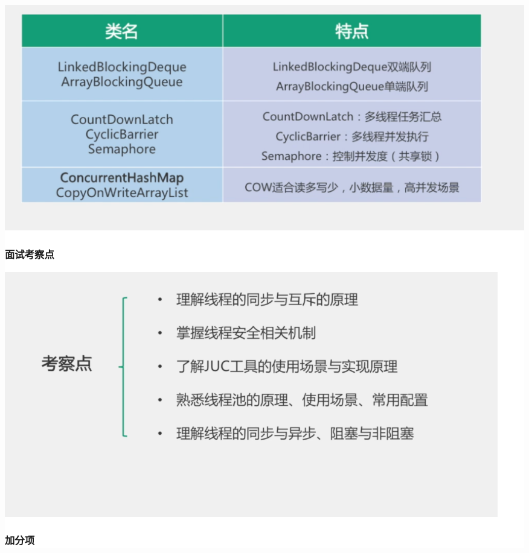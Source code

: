 ![image-20200315210222314](img/image-20200315210222314.png)

### 面试考察点

![image-20200315210334183](img/image-20200315210334183.png)

### 加分项
